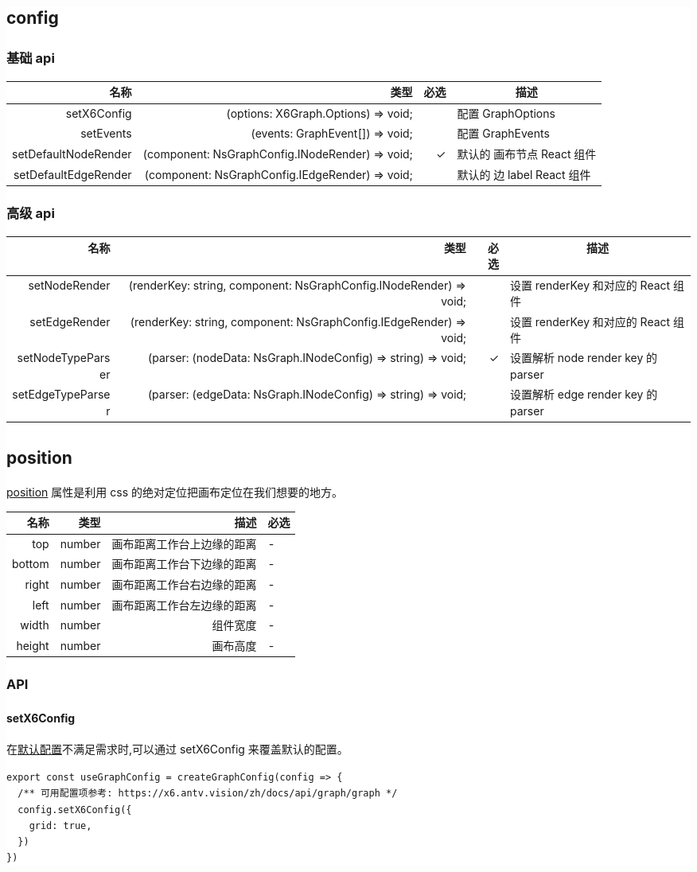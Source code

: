 
## config

### 基础 api

|                 名称 |                                            类型 | 必选 | 描述                       |
| -------------------: | ----------------------------------------------: | ---: | -------------------------- |
|          setX6Config |             (options: X6Graph.Options) => void; |      | 配置 GraphOptions          |
|            setEvents |                 (events: GraphEvent[]) => void; |      | 配置 GraphEvents           |
| setDefaultNodeRender | (component: NsGraphConfig.INodeRender) => void; |    ✓ | 默认的 画布节点 React 组件 |
| setDefaultEdgeRender | (component: NsGraphConfig.IEdgeRender) => void; |      | 默认的 边 label React 组件 |

### 高级 api

|              名称 |                                                               类型 | 必选 | 描述                               |
| ----------------: | -----------------------------------------------------------------: | ---: | ---------------------------------- |
|     setNodeRender | (renderKey: string, component: NsGraphConfig.INodeRender) => void; |      | 设置 renderKey 和对应的 React 组件 |
|     setEdgeRender | (renderKey: string, component: NsGraphConfig.IEdgeRender) => void; |      | 设置 renderKey 和对应的 React 组件 |
| setNodeTypeParser |       (parser: (nodeData: NsGraph.INodeConfig) => string) => void; |    ✓ | 设置解析 node render key 的 parser |
| setEdgeTypeParser |       (parser: (edgeData: NsGraph.INodeConfig) => string) => void; |      | 设置解析 edge render key 的 parser |

## position

[position](http://localhost:8000/api/interface/config#iposition) 属性是利用 css 的绝对定位把画布定位在我们想要的地方。

|   名称 |   类型 |                       描述 | 必选 |
| -----: | -----: | -------------------------: | ---- |
|    top | number | 画布距离工作台上边缘的距离 | -    |
| bottom | number | 画布距离工作台下边缘的距离 | -    |
|  right | number | 画布距离工作台右边缘的距离 | -    |
|   left | number | 画布距离工作台左边缘的距离 | -    |
|  width | number |                   组件宽度 | -    |
| height | number |                   画布高度 | -    |

### API

#### setX6Config

在[默认配置](/api/interface/graph)不满足需求时,可以通过 setX6Config 来覆盖默认的配置。

```tsx | pure
export const useGraphConfig = createGraphConfig(config => {
  /** 可用配置项参考: https://x6.antv.vision/zh/docs/api/graph/graph */
  config.setX6Config({
    grid: true,
  })
})
```
